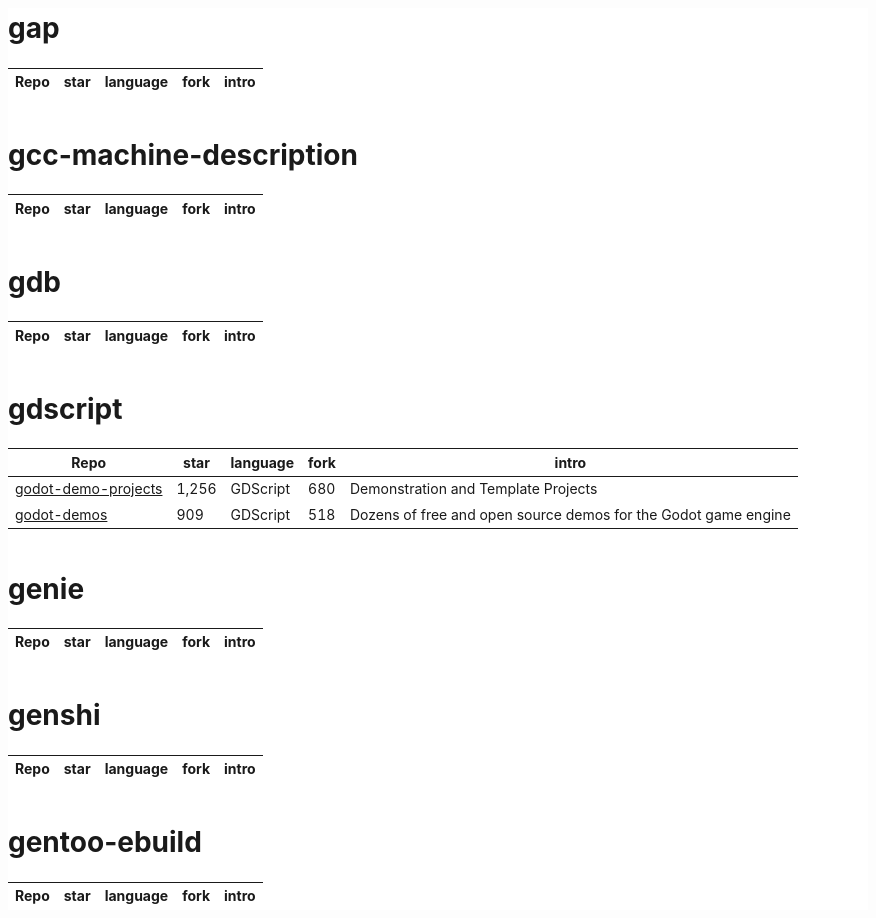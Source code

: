 
# gap

Repo|star|language|fork|intro
-|-|-|-|-



# gcc-machine-description

Repo|star|language|fork|intro
-|-|-|-|-



# gdb

Repo|star|language|fork|intro
-|-|-|-|-



# gdscript

Repo|star|language|fork|intro
-|-|-|-|-
[godot-demo-projects](https://github.com/godotengine/godot-demo-projects)|1,256|GDScript|680|Demonstration and Template Projects
[godot-demos](https://github.com/GDQuest/godot-demos)|909|GDScript|518|Dozens of free and open source demos for the Godot game engine


# genie

Repo|star|language|fork|intro
-|-|-|-|-



# genshi

Repo|star|language|fork|intro
-|-|-|-|-



# gentoo-ebuild

Repo|star|language|fork|intro
-|-|-|-|-

